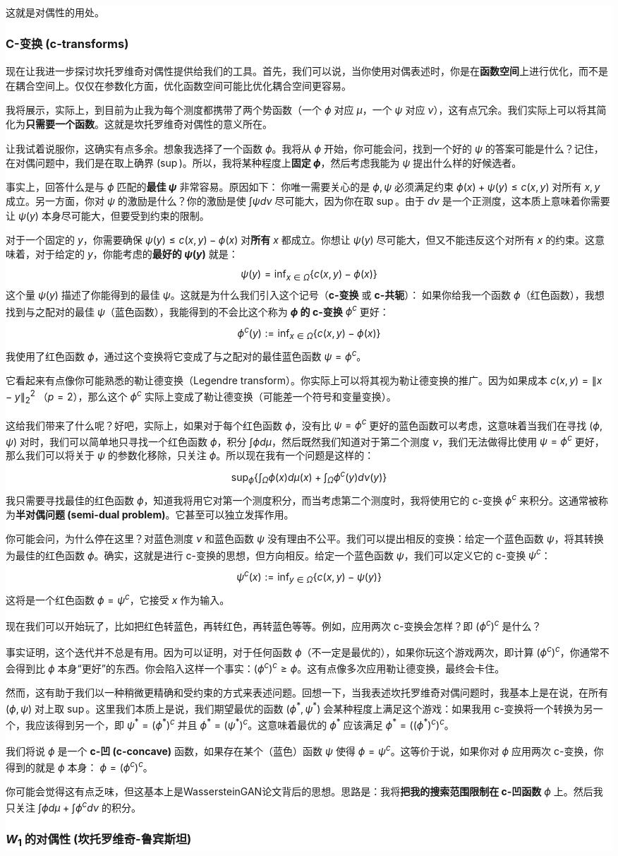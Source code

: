 这就是对偶性的用处。

### C-变换 (c-transforms)

现在让我进一步探讨坎托罗维奇对偶性提供给我们的工具。首先，我们可以说，当你使用对偶表述时，你是在**函数空间**上进行优化，而不是在耦合空间上。仅仅在参数化方面，优化函数空间可能比优化耦合空间更容易。

我将展示，实际上，到目前为止我为每个测度都携带了两个势函数（一个 $\phi$ 对应 $\mu$，一个 $\psi$ 对应 $\nu$），这有点冗余。我们实际上可以将其简化为**只需要一个函数**。这就是坎托罗维奇对偶性的意义所在。

让我试着说服你，这确实有点多余。想象我选择了一个函数 $\phi$。我将从 $\phi$ 开始，你可能会问，找到一个好的 $\psi$ 的答案可能是什么？记住，在对偶问题中，我们是在取上确界 ($\sup$)。所以，我将某种程度上**固定 $\phi$**，然后考虑我能为 $\psi$ 提出什么样的好候选者。

事实上，回答什么是与 $\phi$ 匹配的**最佳 $\psi$** 非常容易。原因如下：
你唯一需要关心的是 $\phi, \psi$ 必须满足约束 $\phi(x) + \psi(y) \le c(x, y)$ 对所有 $x, y$ 成立。另一方面，你对 $\psi$ 的激励是什么？你的激励是使 $\int \psi d\nu$ 尽可能大，因为你在取 $\sup$。由于 $d\nu$ 是一个正测度，这本质上意味着你需要让 $\psi(y)$ 本身尽可能大，但要受到约束的限制。

对于一个固定的 $y$，你需要确保 $\psi(y) \le c(x, y) - \phi(x)$ 对**所有** $x$ 都成立。你想让 $\psi(y)$ 尽可能大，但又不能违反这个对所有 $x$ 的约束。这意味着，对于给定的 $y$，你能考虑的**最好的 $\psi(y)$** 就是：
$$ \psi(y) = \inf_{x \in \Omega} \{ c(x, y) - \phi(x) \} $$
这个量 $\psi(y)$ 描述了你能得到的最佳 $\psi$。这就是为什么我们引入这个记号（**c-变换** 或 **c-共轭**）：
如果你给我一个函数 $\phi$（红色函数），我想找到与之配对的最佳 $\psi$（蓝色函数），我能得到的不会比这个称为 **$\phi$ 的 c-变换** $\phi^c$ 更好：
$$ \phi^c(y) := \inf_{x \in \Omega} \{ c(x, y) - \phi(x) \} $$
我使用了红色函数 $\phi$，通过这个变换将它变成了与之配对的最佳蓝色函数 $\psi = \phi^c$。

它看起来有点像你可能熟悉的勒让德变换（Legendre transform）。你实际上可以将其视为勒让德变换的推广。因为如果成本 $c(x, y) = \|x-y\|^2_2$ （$p=2$），那么这个 $\phi^c$ 实际上变成了勒让德变换（可能差一个符号和变量变换）。

这给我们带来了什么呢？好吧，实际上，如果对于每个红色函数 $\phi$，没有比 $\psi = \phi^c$ 更好的蓝色函数可以考虑，这意味着当我们在寻找 $(\phi, \psi)$ 对时，我们可以简单地只寻找一个红色函数 $\phi$，积分 $\int \phi d\mu$，然后既然我们知道对于第二个测度 $\nu$，我们无法做得比使用 $\psi = \phi^c$ 更好，那么我们可以将关于 $\psi$ 的参数化移除，只关注 $\phi$。所以现在我有一个问题是这样的：
$$ \sup_{\phi} \left\{ \int_{\Omega} \phi(x) d\mu(x) + \int_{\Omega} \phi^c(y) d\nu(y) \right\} $$
我只需要寻找最佳的红色函数 $\phi$，知道我将用它对第一个测度积分，而当考虑第二个测度时，我将使用它的 c-变换 $\phi^c$ 来积分。这通常被称为**半对偶问题 (semi-dual problem)**。它甚至可以独立发挥作用。

你可能会问，为什么停在这里？对蓝色测度 $\nu$ 和蓝色函数 $\psi$ 没有理由不公平。我们可以提出相反的变换：给定一个蓝色函数 $\psi$，将其转换为最佳的红色函数 $\phi$。确实，这就是进行 c-变换的思想，但方向相反。给定一个蓝色函数 $\psi$，我们可以定义它的 c-变换 $\psi^c$：
$$ \psi^c(x) := \inf_{y \in \Omega} \{ c(x, y) - \psi(y) \} $$
这将是一个红色函数 $\phi = \psi^c$，它接受 $x$ 作为输入。

现在我们可以开始玩了，比如把红色转蓝色，再转红色，再转蓝色等等。例如，应用两次 c-变换会怎样？即 $(\phi^c)^c$ 是什么？

事实证明，这个迭代并不总是有用。因为可以证明，对于任何函数 $\phi$（不一定是最优的），如果你玩这个游戏两次，即计算 $(\phi^c)^c$，你通常不会得到比 $\phi$ 本身“更好”的东西。你会陷入这样一个事实：$(\phi^c)^c \ge \phi$。这有点像多次应用勒让德变换，最终会卡住。

然而，这有助于我们以一种稍微更精确和受约束的方式来表述问题。回想一下，当我表述坎托罗维奇对偶问题时，我基本上是在说，在所有 $(\phi, \psi)$ 对上取 $\sup$。这里我们本质上是说，我们期望最优的函数 $(\phi^*, \psi^*)$ 会某种程度上满足这个游戏：如果我用 c-变换将一个转换为另一个，我应该得到另一个，即 $\psi^* = (\phi^*)^c$ 并且 $\phi^* = (\psi^*)^c$。这意味着最优的 $\phi^*$ 应该满足 $\phi^* = ((\phi^*)^c)^c$。

我们将说 $\phi$ 是一个 **c-凹 (c-concave)** 函数，如果存在某个（蓝色）函数 $\psi$ 使得 $\phi = \psi^c$。这等价于说，如果你对 $\phi$ 应用两次 c-变换，你得到的就是 $\phi$ 本身： $\phi = (\phi^c)^c$。

你可能会觉得这有点乏味，但这基本上是WassersteinGAN论文背后的思想。思路是：我将**把我的搜索范围限制在 c-凹函数** $\phi$ 上。然后我只关注 $\int \phi d\mu + \int \phi^c d\nu$ 的积分。

### $W_1$ 的对偶性 (坎托罗维奇-鲁宾斯坦)

